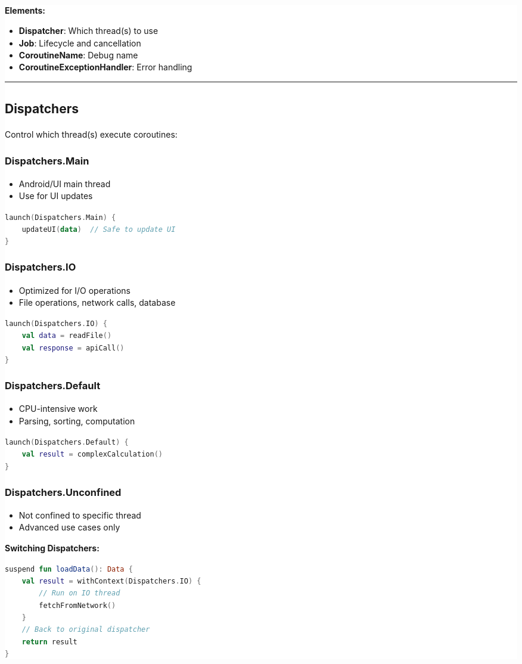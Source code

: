 **Elements:**
- **Dispatcher**: Which thread(s) to use
- **Job**: Lifecycle and cancellation
- **CoroutineName**: Debug name
- **CoroutineExceptionHandler**: Error handling

---

## Dispatchers

Control which thread(s) execute coroutines:

### Dispatchers.Main
- Android/UI main thread
- Use for UI updates

```kotlin
launch(Dispatchers.Main) {
    updateUI(data)  // Safe to update UI
}
```

### Dispatchers.IO
- Optimized for I/O operations
- File operations, network calls, database

```kotlin
launch(Dispatchers.IO) {
    val data = readFile()
    val response = apiCall()
}
```

### Dispatchers.Default
- CPU-intensive work
- Parsing, sorting, computation

```kotlin
launch(Dispatchers.Default) {
    val result = complexCalculation()
}
```

### Dispatchers.Unconfined
- Not confined to specific thread
- Advanced use cases only

**Switching Dispatchers:**
```kotlin
suspend fun loadData(): Data {
    val result = withContext(Dispatchers.IO) {
        // Run on IO thread
        fetchFromNetwork()
    }
    // Back to original dispatcher
    return result
}
```
